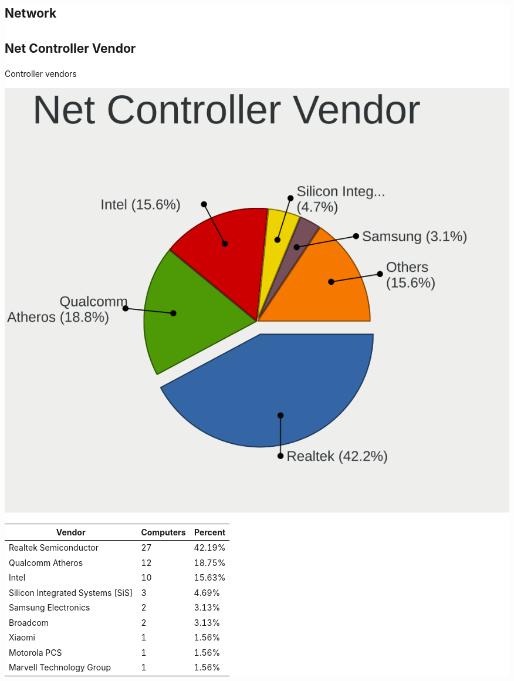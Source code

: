 Network
-------

Net Controller Vendor
---------------------

Controller vendors

![Net Controller Vendor](./All/images/pie_chart/net_vendor.svg)


| Vendor                           | Computers | Percent |
|----------------------------------|-----------|---------|
| Realtek Semiconductor            | 27        | 42.19%  |
| Qualcomm Atheros                 | 12        | 18.75%  |
| Intel                            | 10        | 15.63%  |
| Silicon Integrated Systems [SiS] | 3         | 4.69%   |
| Samsung Electronics              | 2         | 3.13%   |
| Broadcom                         | 2         | 3.13%   |
| Xiaomi                           | 1         | 1.56%   |
| Motorola PCS                     | 1         | 1.56%   |
| Marvell Technology Group         | 1         | 1.56%   |